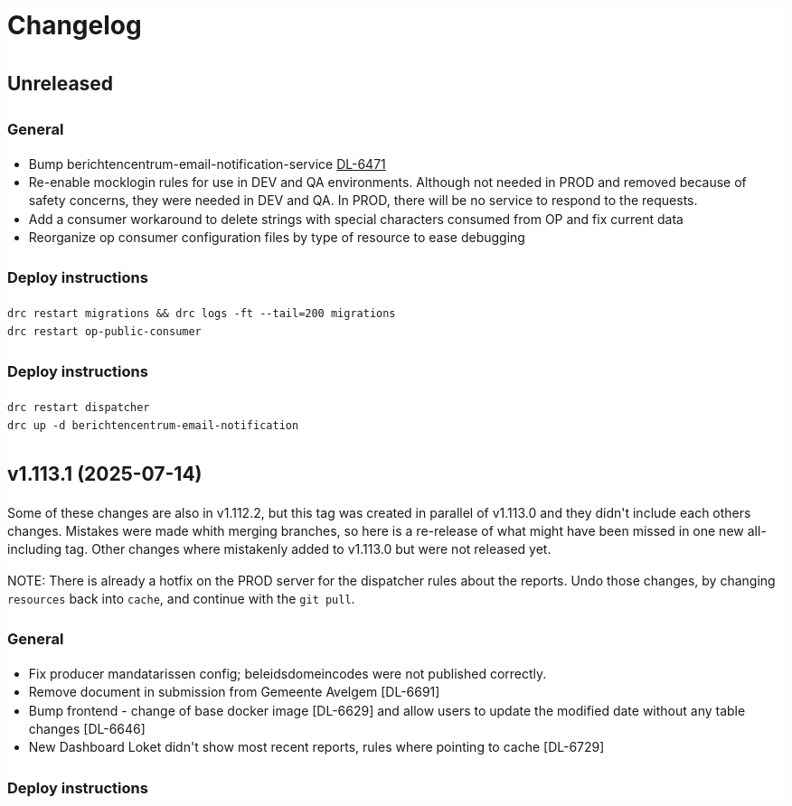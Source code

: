 # Changelog

## Unreleased

### General

- Bump berichtencentrum-email-notification-service [DL-6471](https://binnenland.atlassian.net/browse/DL-6471)
- Re-enable mocklogin rules for use in DEV and QA environments. Although not
  needed in PROD and removed because of safety concerns, they were needed in
  DEV and QA. In PROD, there will be no service to respond to the requests.
- Add a consumer workaround to delete strings with special characters consumed from OP and fix current data
- Reorganize op consumer configuration files by type of resource to ease debugging

### Deploy instructions

```
drc restart migrations && drc logs -ft --tail=200 migrations
drc restart op-public-consumer
```

### Deploy instructions

```
drc restart dispatcher
drc up -d berichtencentrum-email-notification
```

## v1.113.1 (2025-07-14)

Some of these changes are also in v1.112.2, but this tag was created in
parallel of v1.113.0 and they didn't include each others changes. Mistakes
were made whith merging branches, so here is a re-release of what might have
been missed in one new all-including tag. Other changes where mistakenly added
to v1.113.0 but were not released yet.

NOTE: There is already a hotfix on the PROD server for the dispatcher rules
about the reports. Undo those changes, by changing `resources` back into
`cache`, and continue with the `git pull`.

### General

- Fix producer mandatarissen config; beleidsdomeincodes were not published correctly.
- Remove document in submission from Gemeente Avelgem [DL-6691]
- Bump frontend - change of base docker image [DL-6629] and allow users to update the modified date without any table changes [DL-6646]
- New Dashboard Loket didn't show most recent reports, rules where pointing to cache [DL-6729]

### Deploy instructions

